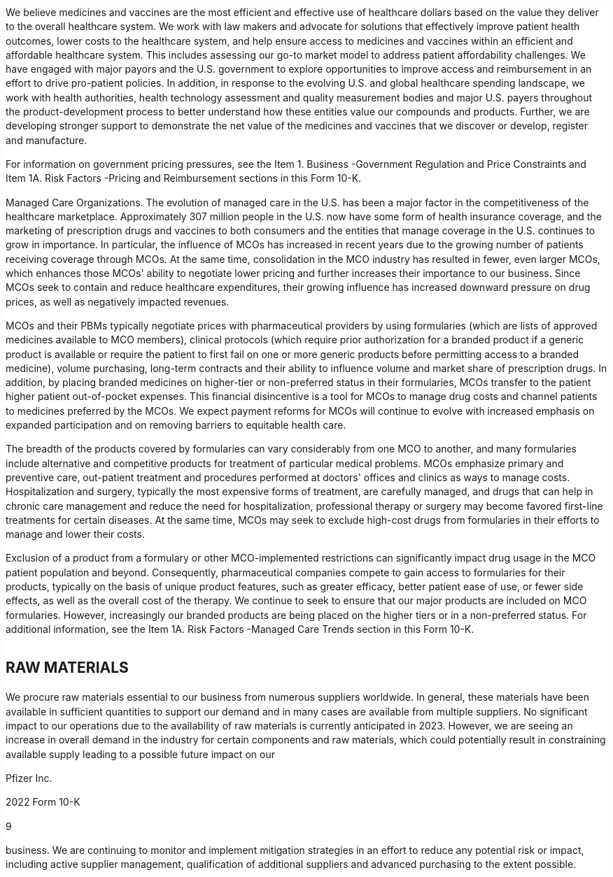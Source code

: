 <p>We believe medicines and vaccines are the most efficient and effective use of healthcare dollars based on the value they deliver to the overall healthcare system. We work with law makers and advocate for solutions that effectively improve patient health outcomes, lower costs to the healthcare system, and help ensure access to medicines and vaccines within an efficient and affordable healthcare system. This includes assessing our go-to market model to address patient affordability challenges. We have engaged with major payors and the U.S. government to explore opportunities to improve access and reimbursement in an effort to drive pro-patient policies. In addition, in response to the evolving U.S. and global healthcare spending landscape, we work with health authorities, health technology assessment and quality measurement bodies and major U.S. payers throughout the product-development process to better understand how these entities value our compounds and products. Further, we are developing stronger support to demonstrate the net value of the medicines and vaccines that we discover or develop, register and manufacture.</p>
<p>For information on government pricing pressures, see the Item 1. Business -Government Regulation and Price Constraints and Item 1A. Risk Factors -Pricing and Reimbursement sections in this Form 10-K.</p>
<p>Managed Care Organizations. The evolution of managed care in the U.S. has been a major factor in the competitiveness of the healthcare marketplace. Approximately 307 million people in the U.S. now have some form of health insurance coverage, and the marketing of prescription drugs and vaccines to both consumers and the entities that manage coverage in the U.S. continues to grow in importance. In particular, the influence of MCOs has increased in recent years due to the growing number of patients receiving coverage through MCOs. At the same time, consolidation in the MCO industry has resulted in fewer, even larger MCOs, which enhances those MCOs' ability to negotiate lower pricing and further increases their importance to our business. Since MCOs seek to contain and reduce healthcare expenditures, their growing influence has increased downward pressure on drug prices, as well as negatively impacted revenues.</p>
<p>MCOs and their PBMs typically negotiate prices with pharmaceutical providers by using formularies (which are lists of approved medicines available to MCO members), clinical protocols (which require prior authorization for a branded product if a generic product is available or require the patient to first fail on one or more generic products before permitting access to a branded medicine), volume purchasing, long-term contracts and their ability to influence volume and market share of prescription drugs. In addition, by placing branded medicines on higher-tier or non-preferred status in their formularies, MCOs transfer to the patient higher patient out-of-pocket expenses. This financial disincentive is a tool for MCOs to manage drug costs and channel patients to medicines preferred by the MCOs. We expect payment reforms for MCOs will continue to evolve with increased emphasis on expanded participation and on removing barriers to equitable health care.</p>
<p>The breadth of the products covered by formularies can vary considerably from one MCO to another, and many formularies include alternative and competitive products for treatment of particular medical problems. MCOs emphasize primary and preventive care, out-patient treatment and procedures performed at doctors' offices and clinics as ways to manage costs. Hospitalization and surgery, typically the most expensive forms of treatment, are carefully managed, and drugs that can help in chronic care management and reduce the need for hospitalization, professional therapy or surgery may become favored first-line treatments for certain diseases. At the same time, MCOs may seek to exclude high-cost drugs from formularies in their efforts to manage and lower their costs.</p>
<p>Exclusion of a product from a formulary or other MCO-implemented restrictions can significantly impact drug usage in the MCO patient population and beyond. Consequently, pharmaceutical companies compete to gain access to formularies for their products, typically on the basis of unique product features, such as greater efficacy, better patient ease of use, or fewer side effects, as well as the overall cost of the therapy. We continue to seek to ensure that our major products are included on MCO formularies. However, increasingly our branded products are being placed on the higher tiers or in a non-preferred status. For additional information, see the Item 1A. Risk Factors -Managed Care Trends section in this Form 10-K.</p>
<h2>RAW MATERIALS</h2>
<p>We procure raw materials essential to our business from numerous suppliers worldwide. In general, these materials have been available in sufficient quantities to support our demand and in many cases are available from multiple suppliers. No significant impact to our operations due to the availability of raw materials is currently anticipated in 2023. However, we are seeing an increase in overall demand in the industry for certain components and raw materials, which could potentially result in constraining available supply leading to a possible future impact on our</p>
<p>Pfizer Inc.</p>
<p>2022 Form 10-K</p>
<p>9</p>
<p>business. We are continuing to monitor and implement mitigation strategies in an effort to reduce any potential risk or impact, including active supplier management, qualification of additional suppliers and advanced purchasing to the extent possible.</p>